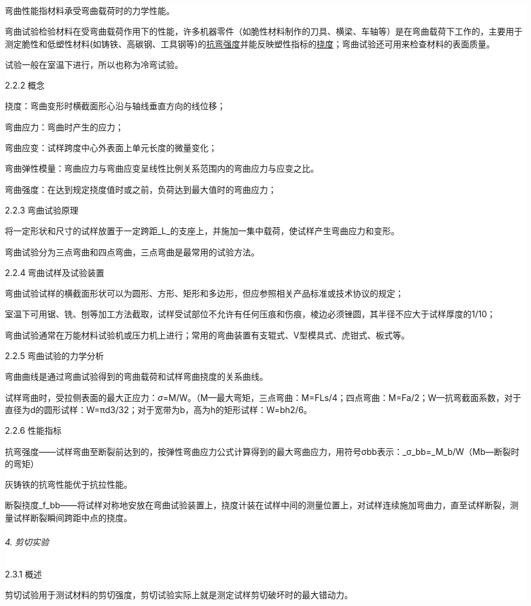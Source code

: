 弯曲性能指材料承受弯曲载荷时的力学性能。

弯曲试验检验材料在受弯曲载荷作用下的性能，许多机器零件（如脆性材料制作的刀具、横梁、车轴等）是在弯曲载荷下工作的，主要用于测定脆性和低塑性材料(如铸铁、高碳钢、工具钢等)的[抗弯强度](https://zhida.zhihu.com/search?content_id=169087265&content_type=Article&match_order=1&q=%E6%8A%97%E5%BC%AF%E5%BC%BA%E5%BA%A6&zhida_source=entity)并能反映塑性指标的[挠度](https://zhida.zhihu.com/search?content_id=169087265&content_type=Article&match_order=1&q=%E6%8C%A0%E5%BA%A6&zhida_source=entity)；弯曲试验还可用来检查材料的表面质量。

试验一般在室温下进行，所以也称为冷弯试验。



2.2.2 概念

挠度：弯曲变形时横截面形心沿与轴线垂直方向的线位移；

弯曲应力：弯曲时产生的应力；

弯曲应变：试样跨度中心外表面上单元长度的微量变化；

弯曲弹性模量：弯曲应力与弯曲应变呈线性比例关系范围内的弯曲应力与应变之比。

弯曲强度：在达到规定挠度值时或之前，负荷达到最大值时的弯曲应力；

  

2.2.3 弯曲试验原理

将一定形状和尺寸的试样放置于一定跨距_L_的支座上，并施加一集中载荷，使试样产生弯曲应力和变形。

弯曲试验分为三点弯曲和四点弯曲，三点弯曲是最常用的试验方法。

2.2.4 弯曲试样及试验装置

弯曲试验试样的横截面形状可以为圆形、方形、矩形和多边形，但应参照相关产品标准或技术协议的规定；

室温下可用锯、铣、刨等加工方法截取，试样受试部位不允许有任何压痕和伤痕，棱边必须锉圆，其半径不应大于试样厚度的1/10；

  

弯曲试验通常在万能材料试验机或压力机上进行；常用的弯曲装置有支辊式、V型模具式、虎钳式、板式等。

  

2.2.5 弯曲试验的力学分析

弯曲曲线是通过弯曲试验得到的弯曲载荷和试样弯曲挠度的关系曲线。

试样弯曲时，受拉侧表面的最大正应力：_σ_=M/W。（M—最大弯矩，三点弯曲：M=FLs/4；四点弯曲：M=Fa/2；W—抗弯截面系数，对于直径为d的圆形试样：W=πd3/32；对于宽带为b，高为h的矩形试样：W=bh2/6。

  

2.2.6 性能指标

抗弯强度——试样弯曲至断裂前达到的，按弹性弯曲应力公式计算得到的最大弯曲应力，用符号σbb表示：_σ_bb=_M_b/W（Mb—断裂时的弯矩）

灰铸铁的抗弯性能优于抗拉性能。

  

断裂挠度_f_bb——将试样对称地安放在弯曲试验装置上，挠度计装在试样中间的测量位置上，对试样连续施加弯曲力，直至试样断裂，测量试样断裂瞬间跨距中点的挠度。
###### 4. 剪切实验

2.3.1 概述

剪切试验用于测试材料的剪切强度，剪切试验实际上就是测定试样剪切破坏时的最大错动力。
